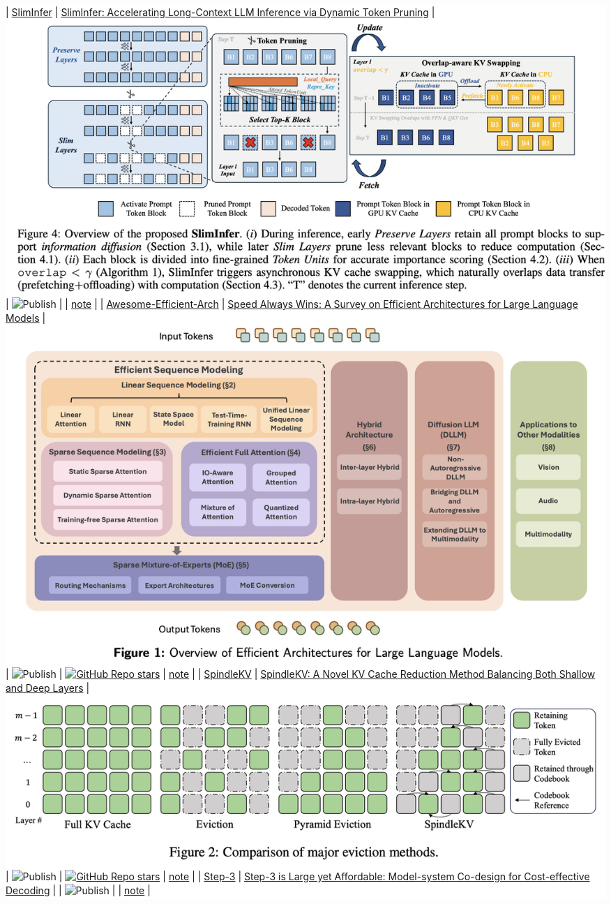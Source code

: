 | [SlimInfer](./meta/2025/SlimInfer.prototxt) | [SlimInfer: Accelerating Long-Context LLM Inference via Dynamic Token Pruning](http://arxiv.org/abs/2508.06447v1) | ![cover](./notes/2025/SlimInfer/fig4.png) | ![Publish](https://img.shields.io/badge/2025-arXiv-1E88E5) |  | [note](./notes/2025/SlimInfer/note.md) |
| [Awesome-Efficient-Arch](./meta/2025/Awesome-Efficient-Arch.prototxt) | [Speed Always Wins: A Survey on Efficient Architectures for Large Language Models](http://arxiv.org/abs/2508.09834v1) | ![cover](./notes/2025/Awesome-Efficient-Arch/fig1.png) | ![Publish](https://img.shields.io/badge/2025-arXiv-1E88E5) | [![GitHub Repo stars](https://img.shields.io/github/stars/weigao266/Awesome-Efficient-Arch)](https://github.com/weigao266/Awesome-Efficient-Arch) | [note](./notes/2025/Awesome-Efficient-Arch/note.md) |
| [SpindleKV](./meta/2025/SpindleKV.prototxt) | [SpindleKV: A Novel KV Cache Reduction Method Balancing Both Shallow and Deep Layers](http://arxiv.org/abs/2507.06517v1) | ![cover](./notes/2025/SpindleKV/fig2.png) | ![Publish](https://img.shields.io/badge/2025-arXiv-1E88E5) | [![GitHub Repo stars](https://img.shields.io/github/stars/tyxqc/SpindleKV)](https://github.com/tyxqc/SpindleKV) | [note](./notes/2025/SpindleKV/note.md) |
| [Step-3](./meta/2025/Step-3.prototxt) | [Step-3 is Large yet Affordable: Model-system Co-design for Cost-effective Decoding](http://arxiv.org/abs/2507.19427v1) |  | ![Publish](https://img.shields.io/badge/2025-arXiv-1E88E5) |  | [note](./notes/2025/Step-3/note.md) |